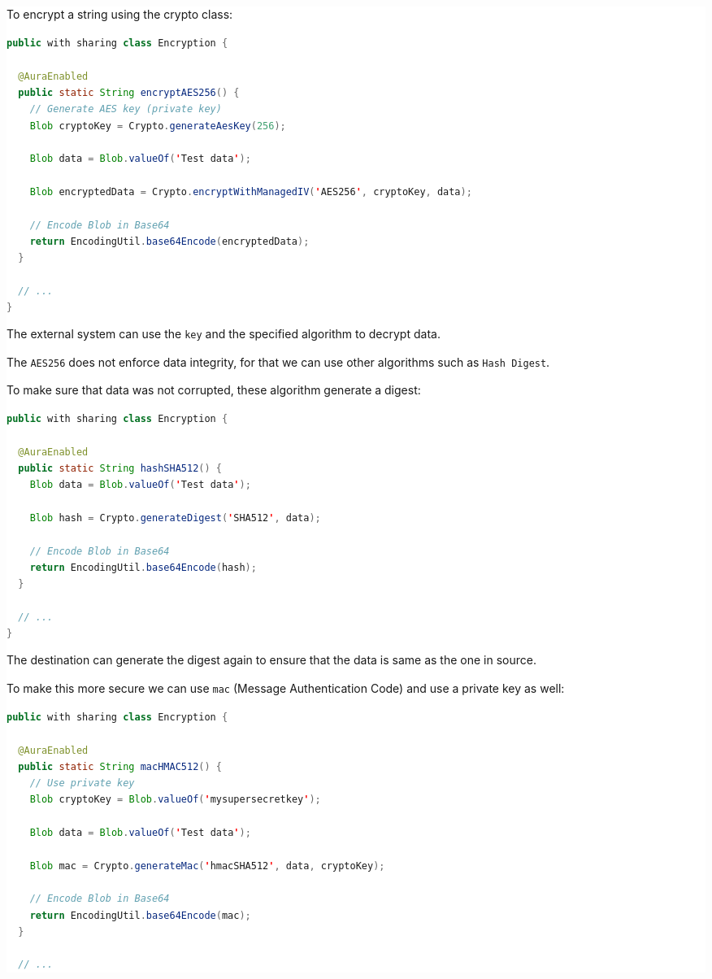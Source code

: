 To encrypt a string using the crypto class:

```java
public with sharing class Encryption {

  @AuraEnabled
  public static String encryptAES256() {
    // Generate AES key (private key)
    Blob cryptoKey = Crypto.generateAesKey(256);

    Blob data = Blob.valueOf('Test data');

    Blob encryptedData = Crypto.encryptWithManagedIV('AES256', cryptoKey, data);

    // Encode Blob in Base64
    return EncodingUtil.base64Encode(encryptedData);
  }

  // ...
}
```

The external system can use the `key` and the specified algorithm to decrypt data.

The `AES256` does not enforce data integrity, for that we can use other algorithms such as `Hash Digest`.

To make sure that data was not corrupted, these algorithm generate a digest:

```java
public with sharing class Encryption {

  @AuraEnabled
  public static String hashSHA512() {
    Blob data = Blob.valueOf('Test data');

    Blob hash = Crypto.generateDigest('SHA512', data);

    // Encode Blob in Base64
    return EncodingUtil.base64Encode(hash);
  }

  // ...
}
```

The destination can generate the digest again to ensure that the data is same as the one in source.

To make this more secure we can use `mac` (Message Authentication Code) and use a private key as well:

```java
public with sharing class Encryption {

  @AuraEnabled
  public static String macHMAC512() {
    // Use private key
    Blob cryptoKey = Blob.valueOf('mysupersecretkey');

    Blob data = Blob.valueOf('Test data');

    Blob mac = Crypto.generateMac('hmacSHA512', data, cryptoKey);

    // Encode Blob in Base64
    return EncodingUtil.base64Encode(mac);
  }

  // ...
```